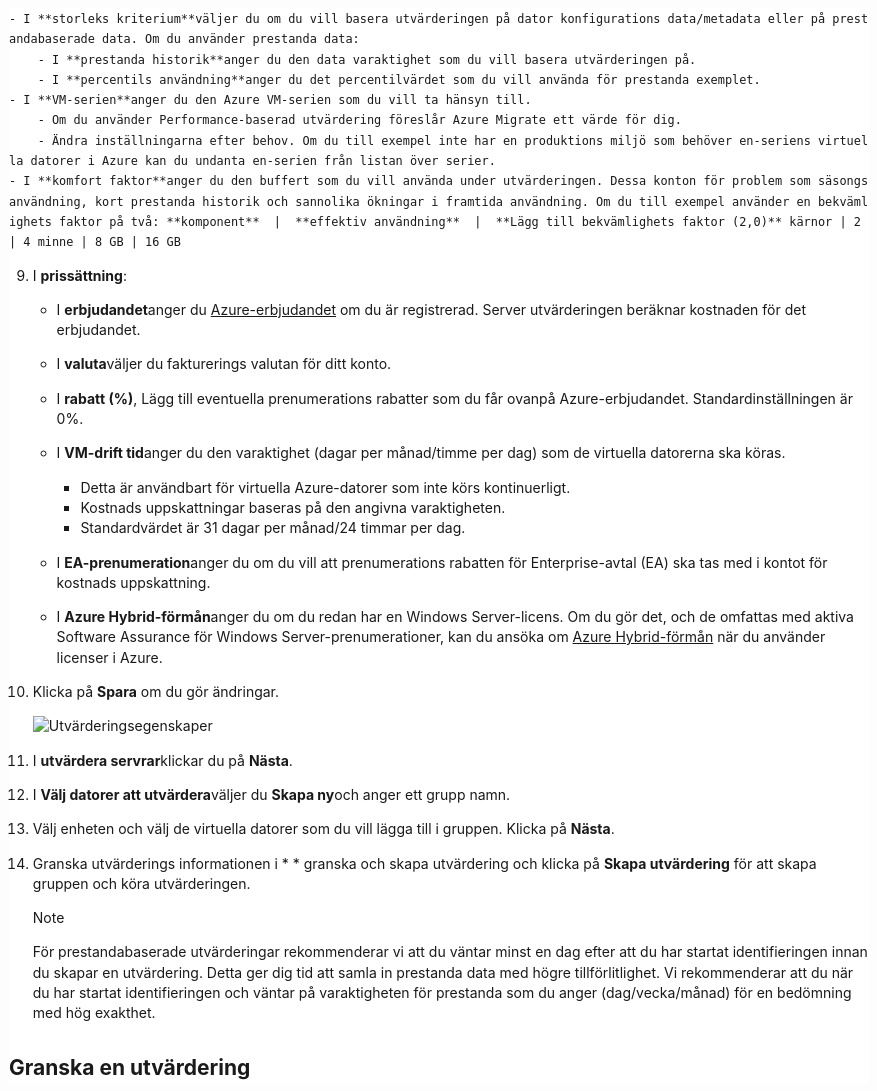     - I **storleks kriterium**väljer du om du vill basera utvärderingen på dator konfigurations data/metadata eller på prestandabaserade data. Om du använder prestanda data:
        - I **prestanda historik**anger du den data varaktighet som du vill basera utvärderingen på.
        - I **percentils användning**anger du det percentilvärdet som du vill använda för prestanda exemplet. 
    - I **VM-serien**anger du den Azure VM-serien som du vill ta hänsyn till.
        - Om du använder Performance-baserad utvärdering föreslår Azure Migrate ett värde för dig.
        - Ändra inställningarna efter behov. Om du till exempel inte har en produktions miljö som behöver en-seriens virtuella datorer i Azure kan du undanta en-serien från listan över serier.
    - I **komfort faktor**anger du den buffert som du vill använda under utvärderingen. Dessa konton för problem som säsongs användning, kort prestanda historik och sannolika ökningar i framtida användning. Om du till exempel använder en bekvämlighets faktor på två: **komponent**  |  **effektiv användning**  |  **Lägg till bekvämlighets faktor (2,0)** kärnor | 2 | 4 minne | 8 GB | 16 GB    
   
9. I **prissättning**:
    - I **erbjudandet**anger du [Azure-erbjudandet](https://azure.microsoft.com/support/legal/offer-details/) om du är registrerad. Server utvärderingen beräknar kostnaden för det erbjudandet.
    - I **valuta**väljer du fakturerings valutan för ditt konto.
    - I **rabatt (%)**, Lägg till eventuella prenumerations rabatter som du får ovanpå Azure-erbjudandet. Standardinställningen är 0%.
    - I **VM-drift tid**anger du den varaktighet (dagar per månad/timme per dag) som de virtuella datorerna ska köras.
        - Detta är användbart för virtuella Azure-datorer som inte körs kontinuerligt.
        - Kostnads uppskattningar baseras på den angivna varaktigheten.
        - Standardvärdet är 31 dagar per månad/24 timmar per dag.

    - I **EA-prenumeration**anger du om du vill att prenumerations rabatten för Enterprise-avtal (EA) ska tas med i kontot för kostnads uppskattning. 
    - I **Azure Hybrid-förmån**anger du om du redan har en Windows Server-licens. Om du gör det, och de omfattas med aktiva Software Assurance för Windows Server-prenumerationer, kan du ansöka om [Azure Hybrid-förmån](https://azure.microsoft.com/pricing/hybrid-use-benefit/) när du använder licenser i Azure.

10. Klicka på **Spara** om du gör ändringar.

    ![Utvärderingsegenskaper](./media/tutorial-assess-physical/assessment-properties.png)

11. I **utvärdera servrar**klickar du på **Nästa**.
12. I **Välj datorer att utvärdera**väljer du **Skapa ny**och anger ett grupp namn. 
13. Välj enheten och välj de virtuella datorer som du vill lägga till i gruppen. Klicka på **Nästa**.
14. Granska utvärderings informationen i * * granska och skapa utvärdering och klicka på **Skapa utvärdering** för att skapa gruppen och köra utvärderingen.


    > [!NOTE]
    > För prestandabaserade utvärderingar rekommenderar vi att du väntar minst en dag efter att du har startat identifieringen innan du skapar en utvärdering. Detta ger dig tid att samla in prestanda data med högre tillförlitlighet. Vi rekommenderar att du när du har startat identifieringen och väntar på varaktigheten för prestanda som du anger (dag/vecka/månad) för en bedömning med hög exakthet.

## <a name="review-an-assessment"></a>Granska en utvärdering
